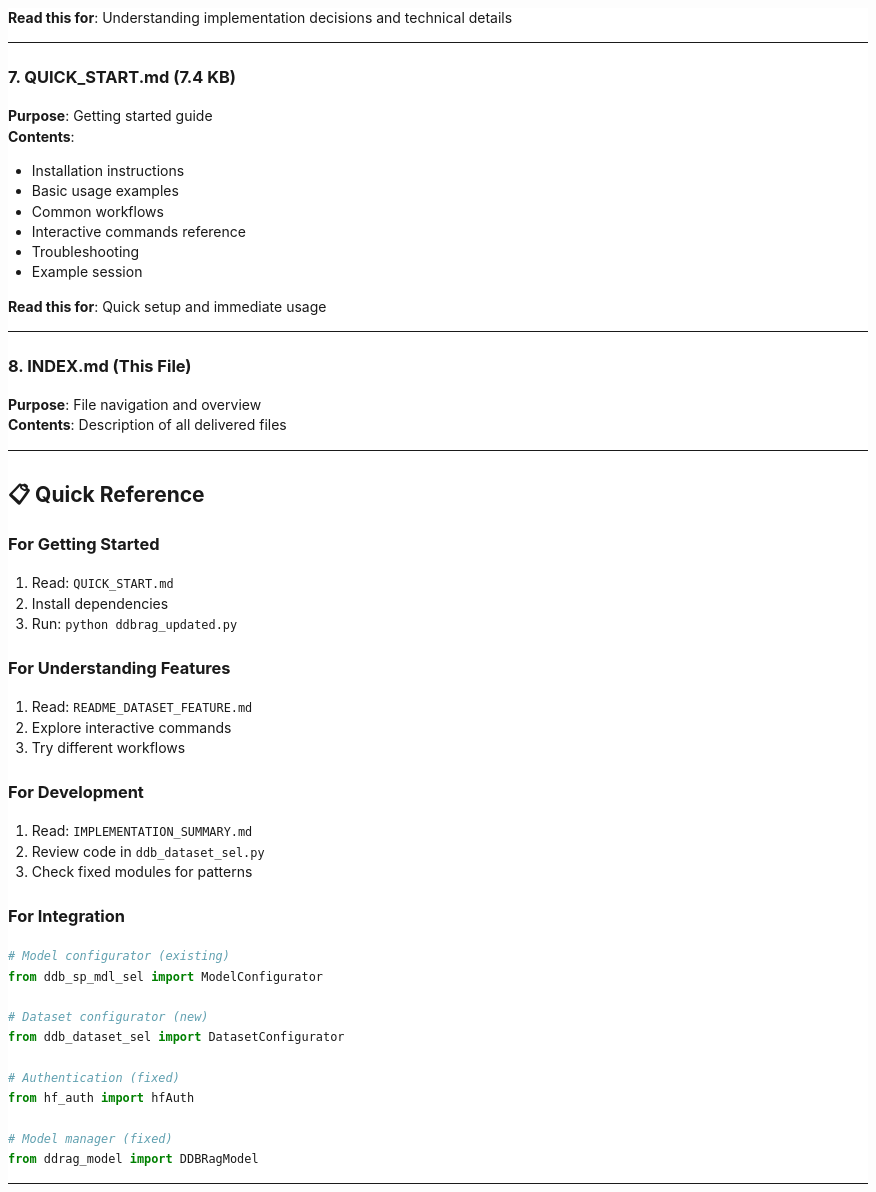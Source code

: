 **Read this for**: Understanding implementation decisions and technical details

---

### 7. **QUICK_START.md** (7.4 KB)
**Purpose**: Getting started guide  
**Contents**:
- Installation instructions
- Basic usage examples
- Common workflows
- Interactive commands reference
- Troubleshooting
- Example session

**Read this for**: Quick setup and immediate usage

---

### 8. **INDEX.md** (This File)
**Purpose**: File navigation and overview  
**Contents**: Description of all delivered files

---

## 📋 Quick Reference

### For Getting Started
1. Read: `QUICK_START.md`
2. Install dependencies
3. Run: `python ddbrag_updated.py`

### For Understanding Features
1. Read: `README_DATASET_FEATURE.md`
2. Explore interactive commands
3. Try different workflows

### For Development
1. Read: `IMPLEMENTATION_SUMMARY.md`
2. Review code in `ddb_dataset_sel.py`
3. Check fixed modules for patterns

### For Integration
```python
# Model configurator (existing)
from ddb_sp_mdl_sel import ModelConfigurator

# Dataset configurator (new)
from ddb_dataset_sel import DatasetConfigurator

# Authentication (fixed)
from hf_auth import hfAuth

# Model manager (fixed)
from ddrag_model import DDBRagModel
```

---